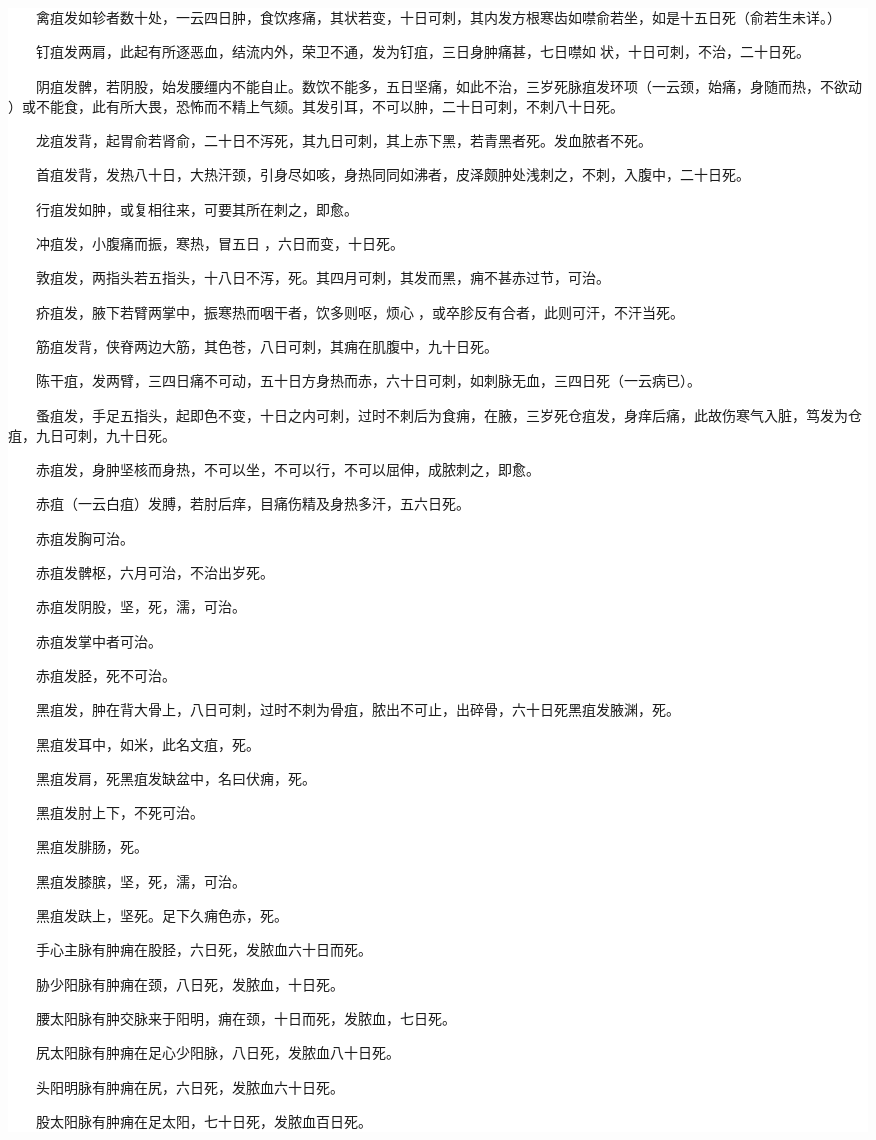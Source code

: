 
　　禽疽发如轸者数十处，一云四日肿，食饮疼痛，其状若变，十日可刺，其内发方根寒齿如噤俞若坐，如是十五日死（俞若生未详。）

　　钉疽发两肩，此起有所逐恶血，结流内外，荣卫不通，发为钉疽，三日身肿痛甚，七日噤如 状，十日可刺，不治，二十日死。

　　阴疽发髀，若阴股，始发腰缰内不能自止。数饮不能多，五日坚痛，如此不治，三岁死脉疽发环项（一云颈，始痛，身随而热，不欲动 ）或不能食，此有所大畏，恐怖而不精上气颏。其发引耳，不可以肿，二十日可刺，不刺八十日死。

　　龙疽发背，起胃俞若肾俞，二十日不泻死，其九日可刺，其上赤下黑，若青黑者死。发血脓者不死。

　　首疽发背，发热八十日，大热汗颈，引身尽如咳，身热同同如沸者，皮泽颇肿处浅刺之，不刺，入腹中，二十日死。

　　行疽发如肿，或复相往来，可要其所在刺之，即愈。

　　冲疽发，小腹痛而振，寒热，冒五日 ，六日而变，十日死。

　　敦疽发，两指头若五指头，十八日不泻，死。其四月可刺，其发而黑，痈不甚赤过节，可治。

　　疥疽发，腋下若臂两掌中，振寒热而咽干者，饮多则呕，烦心 ，或卒胗反有合者，此则可汗，不汗当死。

　　筋疽发背，侠脊两边大筋，其色苍，八日可刺，其痈在肌腹中，九十日死。

　　陈干疽，发两臂，三四日痛不可动，五十日方身热而赤，六十日可刺，如刺脉无血，三四日死（一云病已）。

　　蚤疽发，手足五指头，起即色不变，十日之内可刺，过时不刺后为食痈，在腋，三岁死仓疽发，身痒后痛，此故伤寒气入脏，笃发为仓疽，九日可刺，九十日死。

　　赤疽发，身肿坚核而身热，不可以坐，不可以行，不可以屈伸，成脓刺之，即愈。

　　赤疽（一云白疽）发膊，若肘后痒，目痛伤精及身热多汗，五六日死。

　　赤疽发胸可治。

　　赤疽发髀枢，六月可治，不治出岁死。

　　赤疽发阴股，坚，死，濡，可治。

　　赤疽发掌中者可治。

　　赤疽发胫，死不可治。

　　黑疽发，肿在背大骨上，八日可刺，过时不刺为骨疽，脓出不可止，出碎骨，六十日死黑疽发腋渊，死。

　　黑疽发耳中，如米，此名文疽，死。

　　黑疽发肩，死黑疽发缺盆中，名曰伏痈，死。

　　黑疽发肘上下，不死可治。

　　黑疽发腓肠，死。

　　黑疽发膝膑，坚，死，濡，可治。

　　黑疽发趺上，坚死。足下久痈色赤，死。

　　手心主脉有肿痈在股胫，六日死，发脓血六十日而死。

　　胁少阳脉有肿痈在颈，八日死，发脓血，十日死。

　　腰太阳脉有肿交脉来于阳明，痈在颈，十日而死，发脓血，七日死。

　　尻太阳脉有肿痈在足心少阳脉，八日死，发脓血八十日死。

　　头阳明脉有肿痈在尻，六日死，发脓血六十日死。

　　股太阳脉有肿痈在足太阳，七十日死，发脓血百日死。
